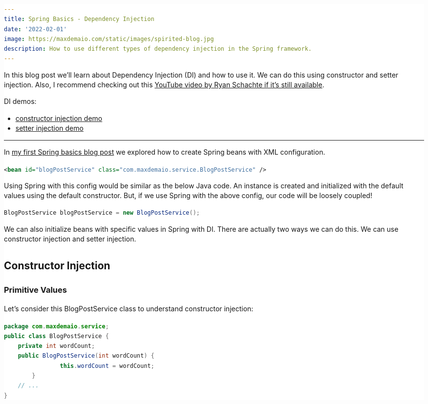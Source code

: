 ```yaml
---
title: Spring Basics - Dependency Injection
date: '2022-02-01'
image: https://maxdemaio.com/static/images/spirited-blog.jpg
description: How to use different types of dependency injection in the Spring framework.
---
```


In this blog post we’ll learn about Dependency Injection (DI) and how to use it. We can do this using constructor and setter injection. Also, I recommend checking out this [YouTube video by Ryan Schachte if it’s still available](https://www.youtube.com/watch?v=EPv9-cHEmQw).

DI demos:

- [constructor injection demo](https://github.com/maxdemaio/demos/tree/main/demo3-constructor-injection-xml)
- [setter injection demo](https://github.com/maxdemaio/demos/tree/main/demo4-setter-injection-xml)

---

In [my first Spring basics blog post](https://www.maxdemaio.com/posts/inversion-of-control) we explored how to create Spring beans with XML configuration.

```xml
<bean id="blogPostService" class="com.maxdemaio.service.BlogPostService" />
```

Using Spring with this config would be similar as the below Java code. An instance is created and initialized with the default values using the default constructor. But, if we use Spring with the above config, our code will be loosely coupled!

```java
BlogPostService blogPostService = new BlogPostService();
```

We can also initialize beans with specific values in Spring with DI. There are actually two ways we can do this. We can use constructor injection and setter injection.

## **Constructor Injection**

### **Primitive Values**

Let’s consider this BlogPostService class to understand constructor injection:

```java
package com.maxdemaio.service;
public class BlogPostService {
    private int wordCount;
    public BlogPostService(int wordCount) {
                this.wordCount = wordCount;
        }
    // ...
}
```
